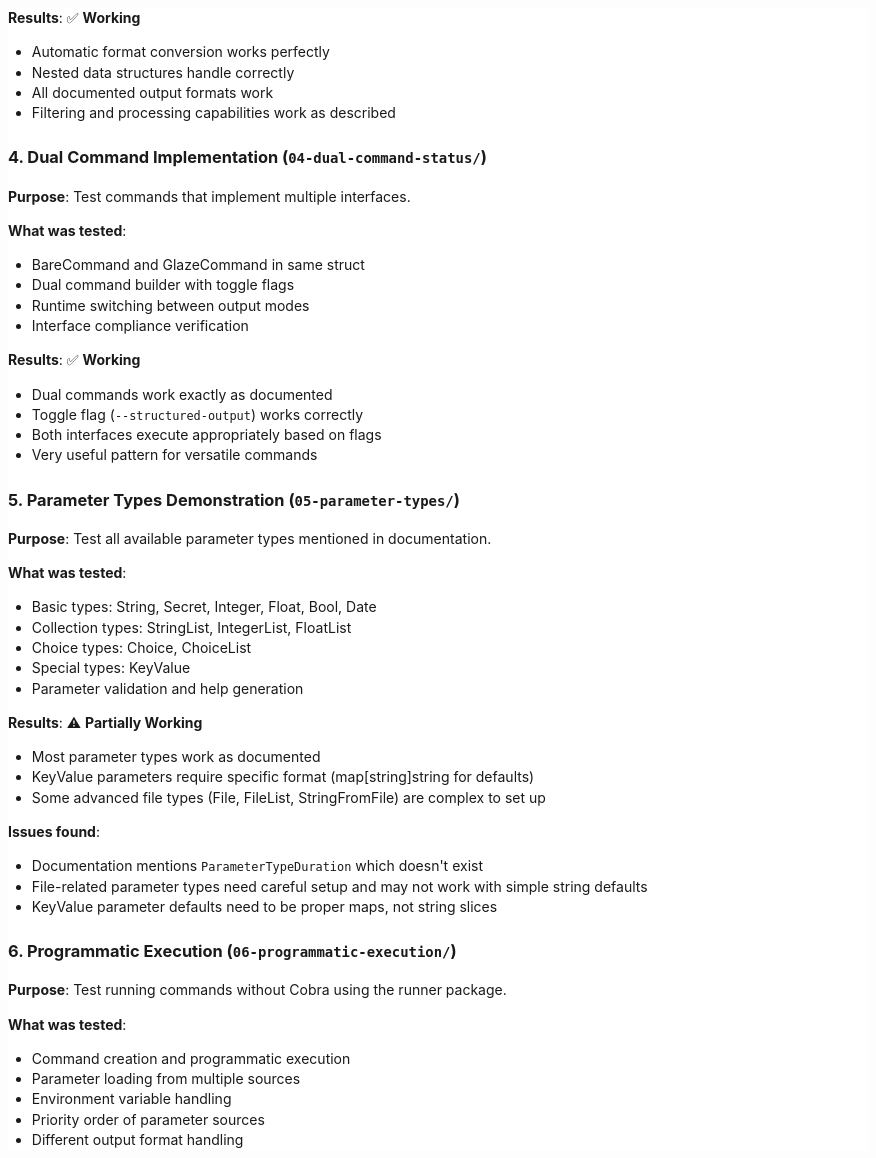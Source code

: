 **Results**: ✅ **Working**
- Automatic format conversion works perfectly
- Nested data structures handle correctly
- All documented output formats work
- Filtering and processing capabilities work as described

### 4. Dual Command Implementation (`04-dual-command-status/`)
**Purpose**: Test commands that implement multiple interfaces.

**What was tested**:
- BareCommand and GlazeCommand in same struct
- Dual command builder with toggle flags
- Runtime switching between output modes
- Interface compliance verification

**Results**: ✅ **Working**
- Dual commands work exactly as documented
- Toggle flag (`--structured-output`) works correctly
- Both interfaces execute appropriately based on flags
- Very useful pattern for versatile commands

### 5. Parameter Types Demonstration (`05-parameter-types/`)
**Purpose**: Test all available parameter types mentioned in documentation.

**What was tested**:
- Basic types: String, Secret, Integer, Float, Bool, Date
- Collection types: StringList, IntegerList, FloatList
- Choice types: Choice, ChoiceList
- Special types: KeyValue
- Parameter validation and help generation

**Results**: ⚠️ **Partially Working**
- Most parameter types work as documented
- KeyValue parameters require specific format (map[string]string for defaults)
- Some advanced file types (File, FileList, StringFromFile) are complex to set up

**Issues found**:
- Documentation mentions `ParameterTypeDuration` which doesn't exist
- File-related parameter types need careful setup and may not work with simple string defaults
- KeyValue parameter defaults need to be proper maps, not string slices

### 6. Programmatic Execution (`06-programmatic-execution/`)
**Purpose**: Test running commands without Cobra using the runner package.

**What was tested**:
- Command creation and programmatic execution
- Parameter loading from multiple sources
- Environment variable handling
- Priority order of parameter sources
- Different output format handling
